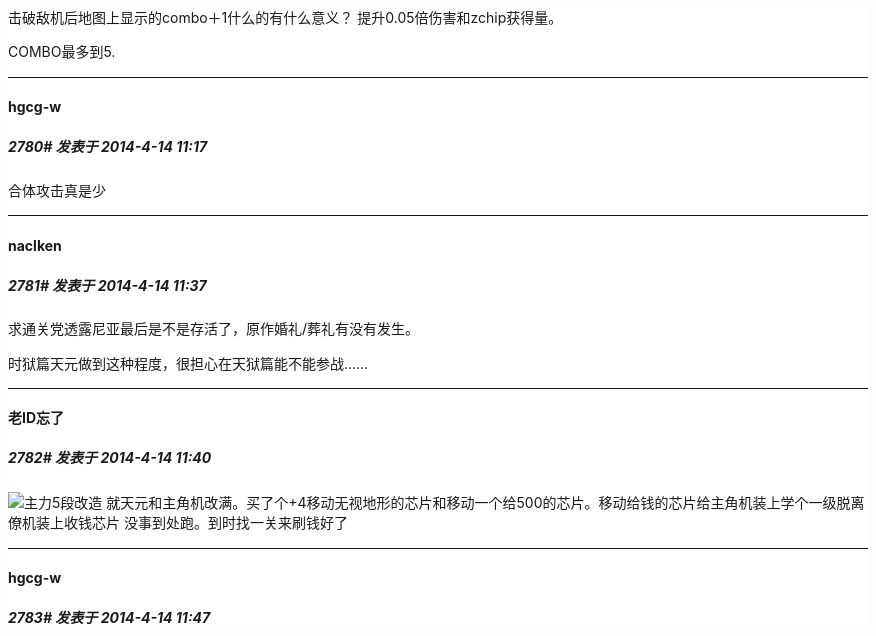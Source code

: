 击破敌机后地图上显示的combo＋1什么的有什么意义？</blockquote>
提升0.05倍伤害和zchip获得量。


COMBO最多到5.







*****

####  hgcg-w  
##### 2780#       发表于 2014-4-14 11:17




合体攻击真是少







*****

####  naclken  
##### 2781#       发表于 2014-4-14 11:37




求通关党透露尼亚最后是不是存活了，原作婚礼/葬礼有没有发生。

时狱篇天元做到这种程度，很担心在天狱篇能不能参战……







*****

####  老ID忘了  
##### 2782#       发表于 2014-4-14 11:40



<img src="https://static.saraba1st.com/image/smiley/face/149.gif" referrerpolicy="no-referrer">主力5段改造 就天元和主角机改满。买了个+4移动无视地形的芯片和移动一个给500的芯片。移动给钱的芯片给主角机装上学个一级脱离 僚机装上收钱芯片 没事到处跑。到时找一关来刷钱好了







*****

####  hgcg-w  
##### 2783#       发表于 2014-4-14 11:47



